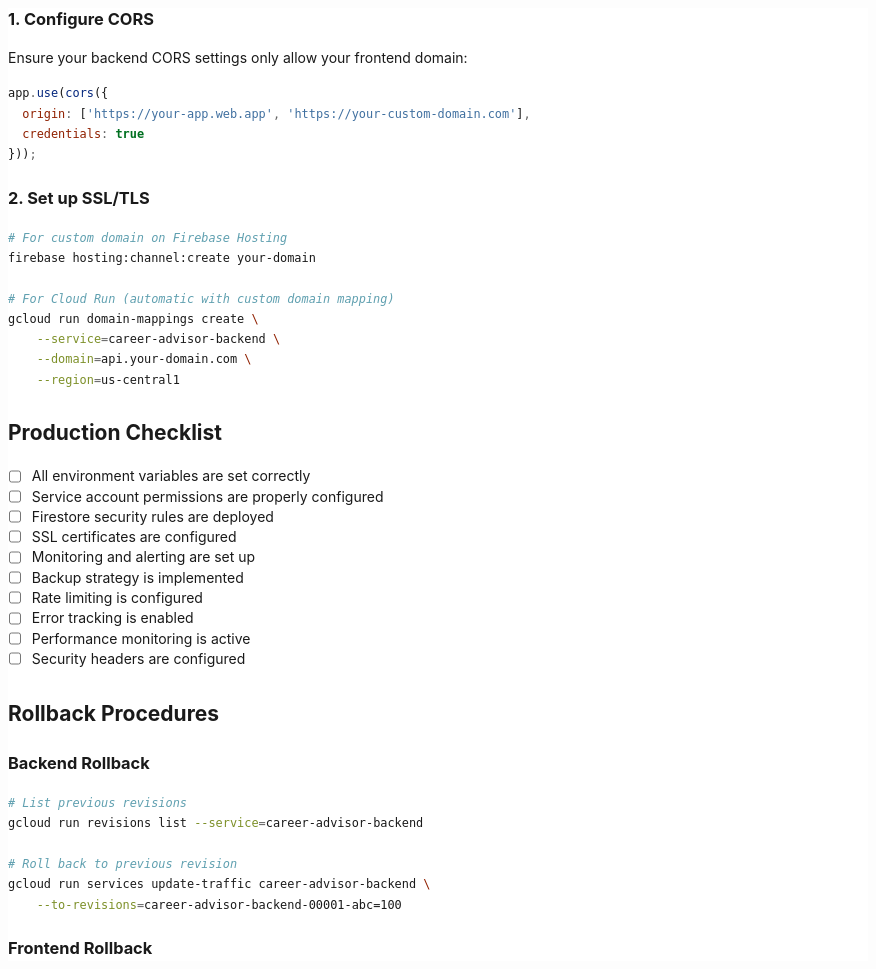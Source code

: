 ### 1. Configure CORS

Ensure your backend CORS settings only allow your frontend domain:

```javascript
app.use(cors({
  origin: ['https://your-app.web.app', 'https://your-custom-domain.com'],
  credentials: true
}));
```

### 2. Set up SSL/TLS

```bash
# For custom domain on Firebase Hosting
firebase hosting:channel:create your-domain

# For Cloud Run (automatic with custom domain mapping)
gcloud run domain-mappings create \
    --service=career-advisor-backend \
    --domain=api.your-domain.com \
    --region=us-central1
```

## Production Checklist

- [ ] All environment variables are set correctly
- [ ] Service account permissions are properly configured
- [ ] Firestore security rules are deployed
- [ ] SSL certificates are configured
- [ ] Monitoring and alerting are set up
- [ ] Backup strategy is implemented
- [ ] Rate limiting is configured
- [ ] Error tracking is enabled
- [ ] Performance monitoring is active
- [ ] Security headers are configured

## Rollback Procedures

### Backend Rollback

```bash
# List previous revisions
gcloud run revisions list --service=career-advisor-backend

# Roll back to previous revision
gcloud run services update-traffic career-advisor-backend \
    --to-revisions=career-advisor-backend-00001-abc=100
```

### Frontend Rollback
